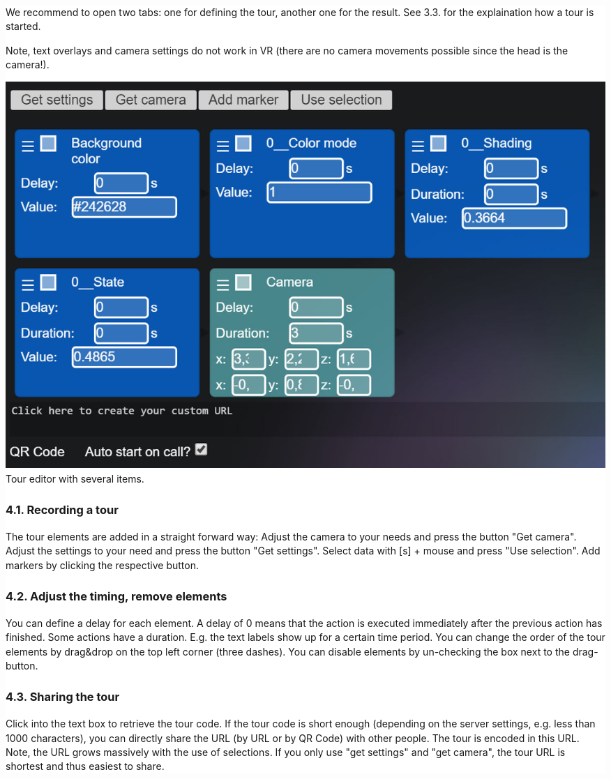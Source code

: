 We recommend to open two tabs: one for defining the tour, another one for the result. See 3.3. for the explaination how a tour is started.

Note, text overlays and camera settings do not work in VR (there are no camera movements possible since the head is the camera!).


![Tour editor](readme/tourEditor.jpg)
Tour editor with several items.

### 4.1. Recording a tour
The tour elements are added in a straight forward way: Adjust the camera to your needs and press the button "Get camera". Adjust the settings to your need and press the button "Get settings". Select data with [s] + mouse and press "Use selection". Add markers by clicking the respective button.

### 4.2. Adjust the timing, remove elements
You can define a delay for each element. A delay of 0 means that the action is executed immediately after the previous action has finished. Some actions have a duration. E.g. the text labels show up for a certain time period. 
You can change the order of the tour elements by drag&drop on the top left corner (three dashes).
You can disable elements by un-checking the box next to the drag-button.

### 4.3. Sharing the tour
Click into the text box to retrieve the tour code. If the tour code is short enough (depending on the server settings, e.g. less than 1000 characters), you can directly share the URL (by URL or by QR Code) with other people. The tour is encoded in this URL. Note, the URL grows massively with the use of selections. If you only use "get settings" and "get camera", the tour URL is shortest and thus easiest to share.
